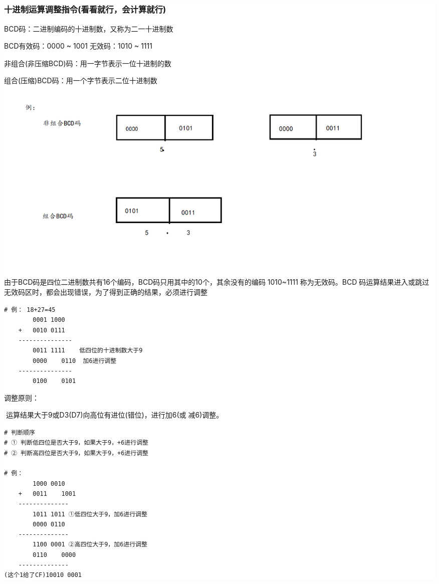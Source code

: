 

### 十进制运算调整指令(看看就行，会计算就行)

BCD码：二进制编码的十进制数，又称为二一十进制数

BCD有效码：0000 ~ 1001			无效码：1010 ~ 1111

非组合(非压缩BCD)码：用一字节表示一位十进制的数

组合(压缩)BCD码：用一个字节表示二位十进制数

<img src="/emuImage/组合BCD和非组合BCD码.png" style="zoom:80%;" />

由于BCD码是四位二进制数共有16个编码，BCD码只用其中的10个，其余没有的编码 1010~1111 称为无效码。BCD 码运算结果进入或跳过无效码区时，都会出现错误，为了得到正确的结果，必须进行调整

```asm
# 例： 18+27=45
		0001 1000
	+	0010 0111
	---------------
		0011 1111	 低四位的十进制数大于9
		0000	0110  加6进行调整
	---------------
		0100	0101
```

调整原则：

​	运算结果大于9或D3(D7)向高位有进位(错位)，进行加6(或 减6)调整。

```asm
# 判断顺序
# ① 判断低四位是否大于9，如果大于9，+6进行调整
# ② 判断高四位是否大于9，如果大于9，+6进行调整

# 例：
		1000 0010
	+	0011	1001
	--------------
		1011 1011 ①低四位大于9，加6进行调整
		0000 0110
	--------------
		1100 0001 ②高四位大于9，加6进行调整
		0110	0000
	--------------
(这个1给了CF)10010 0001
```

